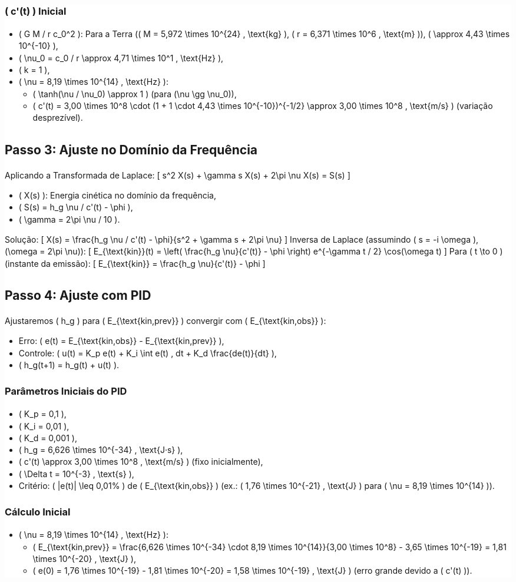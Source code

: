 ### \( c'(t) \) Inicial
- \( G M / r c_0^2 \): Para a Terra (\( M = 5,972 \times 10^{24} \, \text{kg} \), \( r = 6,371 \times 10^6 \, \text{m} \)), \( \approx 4,43 \times 10^{-10} \),
- \( \nu_0 = c_0 / r \approx 4,71 \times 10^1 \, \text{Hz} \),
- \( k = 1 \),
- \( \nu = 8,19 \times 10^{14} \, \text{Hz} \):
  - \( \tanh(\nu / \nu_0) \approx 1 \) (para \(\nu \gg \nu_0\)),
  - \( c'(t) = 3,00 \times 10^8 \cdot (1 + 1 \cdot 4,43 \times 10^{-10})^{-1/2} \approx 3,00 \times 10^8 \, \text{m/s} \) (variação desprezível).

## Passo 3: Ajuste no Domínio da Frequência
Aplicando a Transformada de Laplace:
\[
s^2 X(s) + \gamma s X(s) + 2\pi \nu X(s) = S(s)
\]
- \( X(s) \): Energia cinética no domínio da frequência,
- \( S(s) = h_g \nu / c'(t) - \phi \),
- \( \gamma = 2\pi \nu / 10 \).

Solução:
\[
X(s) = \frac{h_g \nu / c'(t) - \phi}{s^2 + \gamma s + 2\pi \nu}
\]
Inversa de Laplace (assumindo \( s = -i \omega \), \(\omega = 2\pi \nu\)):
\[
E_{\text{kin}}(t) = \left( \frac{h_g \nu}{c'(t)} - \phi \right) e^{-\gamma t / 2} \cos(\omega t)
\]
Para \( t \to 0 \) (instante da emissão):
\[
E_{\text{kin}} = \frac{h_g \nu}{c'(t)} - \phi
\]

## Passo 4: Ajuste com PID
Ajustaremos \( h_g \) para \( E_{\text{kin,prev}} \) convergir com \( E_{\text{kin,obs}} \):
- Erro: \( e(t) = E_{\text{kin,obs}} - E_{\text{kin,prev}} \),
- Controle: \( u(t) = K_p e(t) + K_i \int e(t) \, dt + K_d \frac{de(t)}{dt} \),
- \( h_g(t+1) = h_g(t) + u(t) \).

### Parâmetros Iniciais do PID
- \( K_p = 0,1 \),
- \( K_i = 0,01 \),
- \( K_d = 0,001 \),
- \( h_g = 6,626 \times 10^{-34} \, \text{J·s} \),
- \( c'(t) \approx 3,00 \times 10^8 \, \text{m/s} \) (fixo inicialmente),
- \( \Delta t = 10^{-3} \, \text{s} \),
- Critério: \( |e(t)| \leq 0,01\% \) de \( E_{\text{kin,obs}} \) (ex.: \( 1,76 \times 10^{-21} \, \text{J} \) para \( \nu = 8,19 \times 10^{14} \)).

### Cálculo Inicial
- \( \nu = 8,19 \times 10^{14} \, \text{Hz} \):
  - \( E_{\text{kin,prev}} = \frac{6,626 \times 10^{-34} \cdot 8,19 \times 10^{14}}{3,00 \times 10^8} - 3,65 \times 10^{-19} = 1,81 \times 10^{-20} \, \text{J} \),
  - \( e(0) = 1,76 \times 10^{-19} - 1,81 \times 10^{-20} = 1,58 \times 10^{-19} \, \text{J} \) (erro grande devido a \( c'(t) \)).
